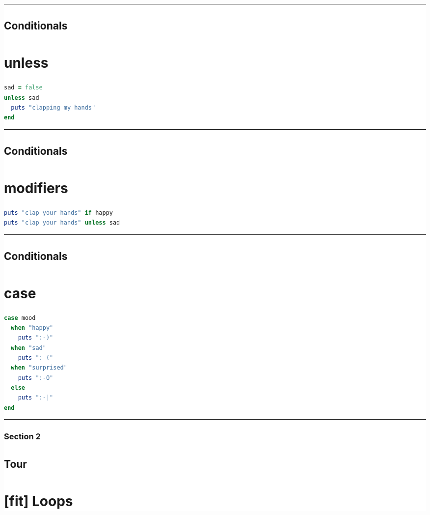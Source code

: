 
---

## Conditionals
#  unless

```ruby
sad = false
unless sad
  puts "clapping my hands"
end
```


---

## Conditionals
#  modifiers

```ruby
puts "clap your hands" if happy
puts "clap your hands" unless sad
```


---

## Conditionals
#  case

```ruby
case mood
  when "happy"
    puts ":-)"
  when "sad"  
    puts ":-("
  when "surprised"
    puts ":-O"
  else
    puts ":-|"
end
```


---

### Section 2
##  Tour
#   [fit] Loops

